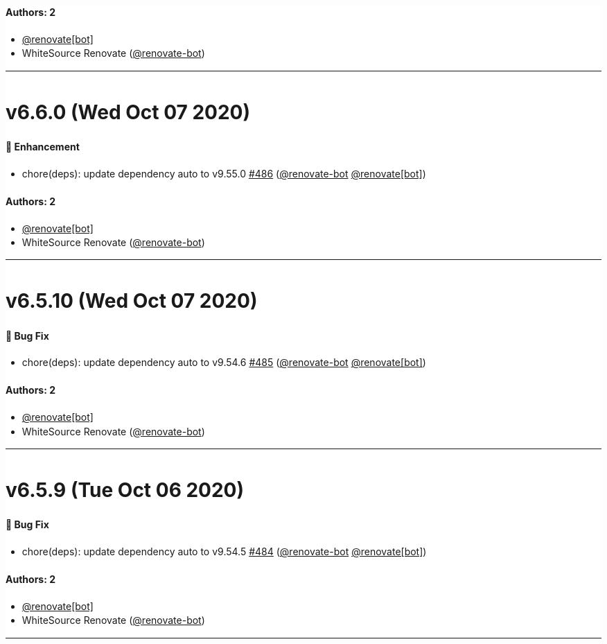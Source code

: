#### Authors: 2

- [@renovate[bot]](https://github.com/renovate[bot])
- WhiteSource Renovate ([@renovate-bot](https://github.com/renovate-bot))

---

# v6.6.0 (Wed Oct 07 2020)

#### 🚀 Enhancement

- chore(deps): update dependency auto to v9.55.0 [#486](https://github.com/intuit/commently/pull/486) ([@renovate-bot](https://github.com/renovate-bot) [@renovate[bot]](https://github.com/renovate[bot]))

#### Authors: 2

- [@renovate[bot]](https://github.com/renovate[bot])
- WhiteSource Renovate ([@renovate-bot](https://github.com/renovate-bot))

---

# v6.5.10 (Wed Oct 07 2020)

#### 🐛 Bug Fix

- chore(deps): update dependency auto to v9.54.6 [#485](https://github.com/intuit/commently/pull/485) ([@renovate-bot](https://github.com/renovate-bot) [@renovate[bot]](https://github.com/renovate[bot]))

#### Authors: 2

- [@renovate[bot]](https://github.com/renovate[bot])
- WhiteSource Renovate ([@renovate-bot](https://github.com/renovate-bot))

---

# v6.5.9 (Tue Oct 06 2020)

#### 🐛 Bug Fix

- chore(deps): update dependency auto to v9.54.5 [#484](https://github.com/intuit/commently/pull/484) ([@renovate-bot](https://github.com/renovate-bot) [@renovate[bot]](https://github.com/renovate[bot]))

#### Authors: 2

- [@renovate[bot]](https://github.com/renovate[bot])
- WhiteSource Renovate ([@renovate-bot](https://github.com/renovate-bot))

---
